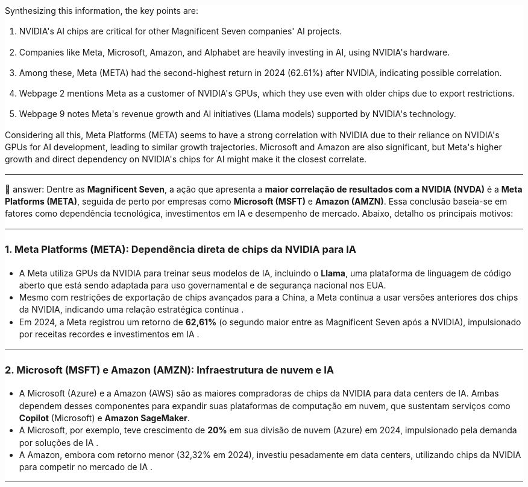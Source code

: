 Synthesizing this information, the key points are:

1. NVIDIA's AI chips are critical for other Magnificent Seven companies' AI projects.

2. Companies like Meta, Microsoft, Amazon, and Alphabet are heavily investing in AI, using NVIDIA's hardware.

3. Among these, Meta (META) had the second-highest return in 2024 (62.61%) after NVIDIA, indicating possible correlation.

4. Webpage 2 mentions Meta as a customer of NVIDIA's GPUs, which they use even with older chips due to export restrictions.

5. Webpage 9 notes Meta's revenue growth and AI initiatives (Llama models) supported by NVIDIA's technology.

Considering all this, Meta Platforms (META) seems to have a strong correlation with NVIDIA due to their reliance on NVIDIA's GPUs for AI development, leading to similar growth trajectories. Microsoft and Amazon are also significant, but Meta's higher growth and direct dependency on NVIDIA's chips for AI might make it the closest correlate.

---

💬 answer: 
 Dentre as **Magnificent Seven**, a ação que apresenta a **maior correlação de resultados com a NVIDIA (NVDA)** é a **Meta Platforms (META)**, seguida de perto por empresas como **Microsoft (MSFT)** e **Amazon (AMZN)**. Essa conclusão baseia-se em fatores como dependência tecnológica, investimentos em IA e desempenho de mercado. Abaixo, detalho os principais motivos:

---

### 1. **Meta Platforms (META): Dependência direta de chips da NVIDIA para IA** 
   - A Meta utiliza GPUs da NVIDIA para treinar seus modelos de IA, incluindo o **Llama**, uma plataforma de linguagem de código aberto que está sendo adaptada para uso governamental e de segurança nacional nos EUA. 
   - Mesmo com restrições de exportação de chips avançados para a China, a Meta continua a usar versões anteriores dos chips da NVIDIA, indicando uma relação estratégica contínua .
   - Em 2024, a Meta registrou um retorno de **62,61%** (o segundo maior entre as Magnificent Seven após a NVIDIA), impulsionado por receitas recordes e investimentos em IA .

---

### 2. **Microsoft (MSFT) e Amazon (AMZN): Infraestrutura de nuvem e IA** 
   - A Microsoft (Azure) e a Amazon (AWS) são as maiores compradoras de chips da NVIDIA para data centers de IA. Ambas dependem desses componentes para expandir suas plataformas de computação em nuvem, que sustentam serviços como **Copilot** (Microsoft) e **Amazon SageMaker**.
   - A Microsoft, por exemplo, teve crescimento de **20%** em sua divisão de nuvem (Azure) em 2024, impulsionado pela demanda por soluções de IA .
   - A Amazon, embora com retorno menor (32,32% em 2024), investiu pesadamente em data centers, utilizando chips da NVIDIA para competir no mercado de IA .

---
